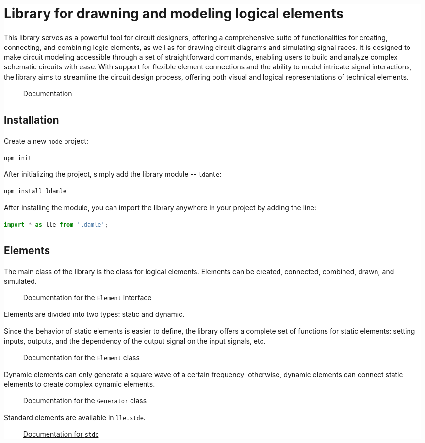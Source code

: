 # Library for drawning and modeling logical elements

This library serves as a powerful tool for circuit designers, offering a comprehensive suite of functionalities for creating, connecting, and combining logic elements, as well as for drawing circuit diagrams and simulating signal races. It is designed to make circuit modeling accessible through a set of straightforward commands, enabling users to build and analyze complex schematic circuits with ease. With support for flexible element connections and the ability to model intricate signal interactions, the library aims to streamline the circuit design process, offering both visual and logical representations of technical elements.

> [Documentation](https://pluttan.github.io/lle/docs/documentation/)

## Installation

Create a new `node` project:
```sh
npm init
```

After initializing the project, simply add the library module -- `ldamle`:
```sh
npm install ldamle
```

After installing the module, you can import the library anywhere in your project by adding the line:

```js
import * as lle from 'ldamle';
```

## Elements

The main class of the library is the class for logical elements. Elements can be created, connected, combined, drawn, and simulated.

> [Documentation for the `Element` interface](https://pluttan.github.io/lle/docs/documentation/classes/controller_element.Element.html)

Elements are divided into two types: static and dynamic.

Since the behavior of static elements is easier to define, the library offers a complete set of functions for static elements: setting inputs, outputs, and the dependency of the output signal on the input signals, etc.

> [Documentation for the `Element` class](https://pluttan.github.io/lle/docs/documentation/classes/controller_element.Element.html)

Dynamic elements can only generate a square wave of a certain frequency; otherwise, dynamic elements can connect static elements to create complex dynamic elements.

> [Documentation for the `Generator` class](https://pluttan.github.io/lle/docs/documentation/classes/controller_element.Generator.html)

Standard elements are available in `lle.stde`.
> [Documentation for `stde`](https://pluttan.github.io/lle/docs/documentation/modules/stde_stde.html)
